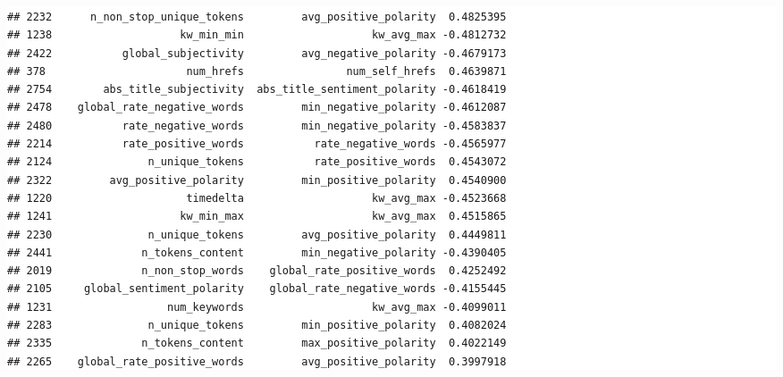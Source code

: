     ## 2232      n_non_stop_unique_tokens         avg_positive_polarity  0.4825395
    ## 1238                    kw_min_min                    kw_avg_max -0.4812732
    ## 2422           global_subjectivity         avg_negative_polarity -0.4679173
    ## 378                      num_hrefs                num_self_hrefs  0.4639871
    ## 2754        abs_title_subjectivity  abs_title_sentiment_polarity -0.4618419
    ## 2478    global_rate_negative_words         min_negative_polarity -0.4612087
    ## 2480           rate_negative_words         min_negative_polarity -0.4583837
    ## 2214           rate_positive_words           rate_negative_words -0.4565977
    ## 2124               n_unique_tokens           rate_positive_words  0.4543072
    ## 2322         avg_positive_polarity         min_positive_polarity  0.4540900
    ## 1220                     timedelta                    kw_avg_max -0.4523668
    ## 1241                    kw_min_max                    kw_avg_max  0.4515865
    ## 2230               n_unique_tokens         avg_positive_polarity  0.4449811
    ## 2441              n_tokens_content         min_negative_polarity -0.4390405
    ## 2019              n_non_stop_words    global_rate_positive_words  0.4252492
    ## 2105     global_sentiment_polarity    global_rate_negative_words -0.4155445
    ## 1231                  num_keywords                    kw_avg_max -0.4099011
    ## 2283               n_unique_tokens         min_positive_polarity  0.4082024
    ## 2335              n_tokens_content         max_positive_polarity  0.4022149
    ## 2265    global_rate_positive_words         avg_positive_polarity  0.3997918